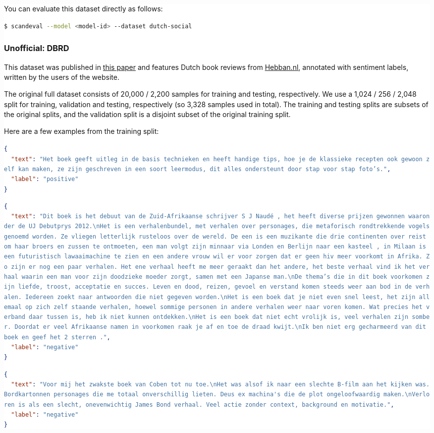 You can evaluate this dataset directly as follows:

```bash
$ scandeval --model <model-id> --dataset dutch-social
```

### Unofficial: DBRD

This dataset was published in [this paper](https://doi.org/10.48550/arXiv.1910.00896)
and features Dutch book reviews from [Hebban.nl](https://www.hebban.nl), annotated with
sentiment labels, written by the users of the website.

The original full dataset consists of 20,000 / 2,200 samples for training and testing,
respectively. We use a 1,024 / 256 / 2,048 split for training, validation and testing,
respectively (so 3,328 samples used in total). The training and testing splits are
subsets of the original splits, and the validation split is a disjoint subset of the
original training split.

Here are a few examples from the training split:

```json
{
  "text": "Het boek geeft uitleg in de basis technieken en heeft handige tips, hoe je de klassieke recepten ook gewoon zelf kan maken, ze zijn geschreven in een soort leermodus, dit alles ondersteunt door stap voor stap foto’s.",
  "label": "positive"
}
```
```json
{
  "text": "Dit boek is het debuut van de Zuid-Afrikaanse schrijver S J Naudé , het heeft diverse prijzen gewonnen waaronder de UJ Debutprys 2012.\nHet is een verhalenbundel, met verhalen over personages, die metaforisch rondtrekkende vogels genoemd worden. Ze vliegen letterlijk rusteloos over de wereld. De een is een muzikante die drie continenten over reist om haar broers en zussen te ontmoeten, een man volgt zijn minnaar via Londen en Berlijn naar een kasteel , in Milaan is een futuristisch lawaaimachine te zien en een andere vrouw wil er voor zorgen dat er geen hiv meer voorkomt in Afrika. Zo zijn er nog een paar verhalen. Het ene verhaal heeft me meer geraakt dan het andere, het beste verhaal vind ik het verhaal waarin een man voor zijn doodzieke moeder zorgt, samen met een Japanse man.\nDe thema’s die in dit boek voorkomen zijn liefde, troost, acceptatie en succes. Leven en dood, reizen, gevoel en verstand komen steeds weer aan bod in de verhalen. Iedereen zoekt naar antwoorden die niet gegeven worden.\nHet is een boek dat je niet even snel leest, het zijn allemaal op zich zelf staande verhalen, hoewel sommige personen in andere verhalen weer naar voren komen. Wat precies het verband daar tussen is, heb ik niet kunnen ontdekken.\nHet is een boek dat niet echt vrolijk is, veel verhalen zijn somber. Doordat er veel Afrikaanse namen in voorkomen raak je af en toe de draad kwijt.\nIk ben niet erg gecharmeerd van dit boek en geef het 2 sterren .",
  "label": "negative"
}
```
```json
{
  "text": "Voor mij het zwakste boek van Coben tot nu toe.\nHet was alsof ik naar een slechte B-film aan het kijken was. Bordkartonnen personages die me totaal onverschillig lieten. Deus ex machina's die de plot ongeloofwaardig maken.\nVerloren is als een slecht, onevenwichtig James Bond verhaal. Veel actie zonder context, background en motivatie.",
  "label": "negative"
}
```
